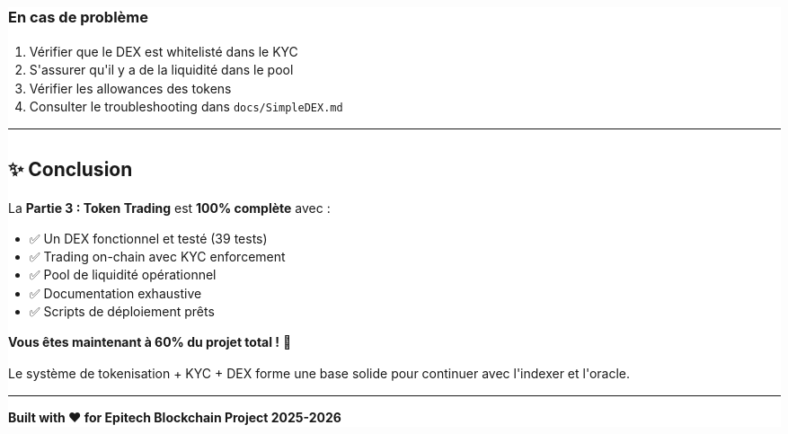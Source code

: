 ### En cas de problème

1. Vérifier que le DEX est whitelisté dans le KYC
2. S'assurer qu'il y a de la liquidité dans le pool
3. Vérifier les allowances des tokens
4. Consulter le troubleshooting dans `docs/SimpleDEX.md`

---

## ✨ Conclusion

La **Partie 3 : Token Trading** est **100% complète** avec :

- ✅ Un DEX fonctionnel et testé (39 tests)
- ✅ Trading on-chain avec KYC enforcement
- ✅ Pool de liquidité opérationnel
- ✅ Documentation exhaustive
- ✅ Scripts de déploiement prêts

**Vous êtes maintenant à 60% du projet total !** 🎉

Le système de tokenisation + KYC + DEX forme une base solide pour continuer avec l'indexer et l'oracle.

---

**Built with ❤️ for Epitech Blockchain Project 2025-2026**

